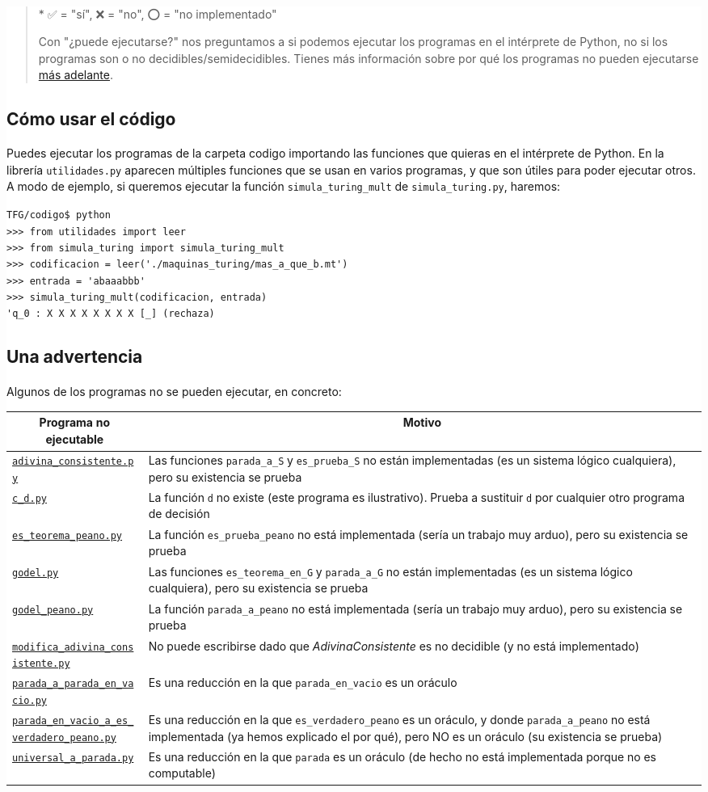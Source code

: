 > \* ✅ = "sí", ❌ = "no", ⭕️ = "no implementado"
> 
> Con "¿puede ejecutarse?" nos preguntamos a si podemos ejecutar los programas en el intérprete de Python, no si los programas son o no decidibles/semidecidibles. Tienes más información sobre por qué los programas no pueden ejecutarse [más adelante](#una-advertencia).

## Cómo usar el código

Puedes ejecutar los programas de la carpeta codigo importando las funciones que quieras en el intérprete de Python. En la librería `utilidades.py` aparecen múltiples funciones que se usan en varios programas, y que son útiles para poder ejecutar otros. A modo de ejemplo, si queremos ejecutar la función `simula_turing_mult` de `simula_turing.py`, haremos:

```
TFG/codigo$ python
>>> from utilidades import leer
>>> from simula_turing import simula_turing_mult
>>> codificacion = leer('./maquinas_turing/mas_a_que_b.mt')
>>> entrada = 'abaaabbb'
>>> simula_turing_mult(codificacion, entrada)
'q_0 : X X X X X X X X [_] (rechaza)
```

## Una advertencia

Algunos de los programas no se pueden ejecutar, en concreto:

| Programa no ejecutable | Motivo |
| --- | --- |
| [`adivina_consistente.py`](./adivina_consistente.py) | Las funciones `parada_a_S` y `es_prueba_S` no están implementadas (es un sistema lógico cualquiera), pero su existencia se prueba |
| [`c_d.py`](./c_d.py) | La función `d` no existe (este programa es ilustrativo). Prueba a sustituir `d` por cualquier otro programa de decisión |
| [`es_teorema_peano.py`](./es_teorema_peano.py) | La función `es_prueba_peano` no está implementada (sería un trabajo muy arduo), pero su existencia se prueba |
| [`godel.py`](./godel.py) | Las funciones `es_teorema_en_G` y `parada_a_G` no están implementadas (es un sistema lógico cualquiera), pero su existencia se prueba |
| [`godel_peano.py`](./godel_peano.py) | La función `parada_a_peano` no está implementada (sería un trabajo muy arduo), pero su existencia se prueba |
| [`modifica_adivina_consistente.py`](./modifica_adivina_consistente.py) | No puede escribirse dado que _AdivinaConsistente_ es no decidible (y no está implementado) |
| [`parada_a_parada_en_vacio.py`](./parada_a_parada_en_vacio.py) | Es una reducción en la que `parada_en_vacio` es un oráculo |
| [`parada_en_vacio_a_es_verdadero_peano.py`](./parada_en_vacio_a_es_verdadero_peano.py) | Es una reducción en la que `es_verdadero_peano` es un oráculo, y donde `parada_a_peano` no está implementada (ya hemos explicado el por qué), pero NO es un oráculo (su existencia se prueba) |
| [`universal_a_parada.py`](./universal_a_parada.py) | Es una reducción en la que `parada` es un oráculo (de hecho no está implementada porque no es computable) |
